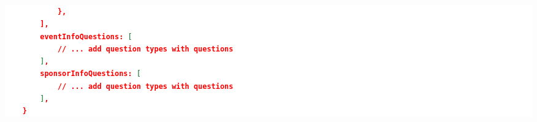 ```json
            },
        ],
        eventInfoQuestions: [
            // ... add question types with questions
        ],
        sponsorInfoQuestions: [
            // ... add question types with questions
        ],
    }